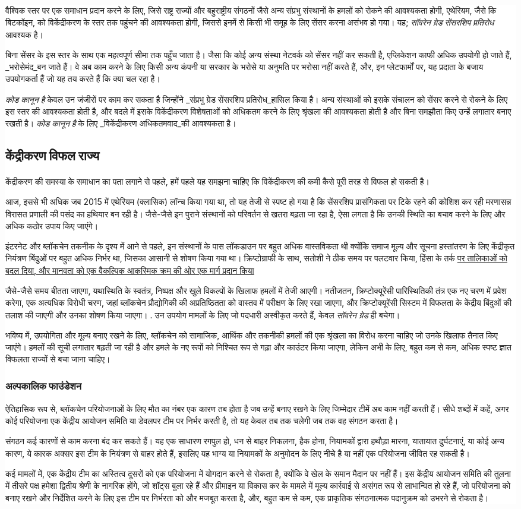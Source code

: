 वैश्विक स्तर पर एक समाधान प्रदान करने के लिए, जिसे राष्ट्र राज्यों और बहुराष्ट्रीय संगठनों जैसे अन्य संप्रभु संस्थानों के हमलों को रोकने की आवश्यकता होगी, एथेरियम, जैसे कि बिटकॉइन, को विकेंद्रीकरण के स्तर तक पहुंचने की आवश्यकता होगी, जिससे इनमें से किसी भी समूह के लिए सेंसर करना असंभव हो गया। यह; _सॉवरेन ग्रेड सेंसरशिप प्रतिरोध_ आवश्यक है।

बिना सेंसर के इस स्तर के साथ एक महत्वपूर्ण सीमा तक पहुँच जाता है। जैसा कि कोई अन्य संस्था नेटवर्क को सेंसर नहीं कर सकती है, एप्लिकेशन काफी अधिक उपयोगी हो जाते हैं, _भरोसेमंद_बन जाते हैं। वे अब काम करने के लिए किसी अन्य कंपनी या सरकार के भरोसे या अनुमति पर भरोसा नहीं करते हैं, और, इन प्लेटफार्मों पर, यह प्रदाता के बजाय उपयोगकर्ता हैं जो यह तय करते हैं कि क्या चल रहा है।

_कोड कानून है_ केवल उन जंजीरों पर काम कर सकता है जिन्होंने _संप्रभु ग्रेड सेंसरशिप प्रतिरोध_हासिल किया है। अन्य संस्थाओं को इसके संचालन को सेंसर करने से रोकने के लिए इस स्तर की आवश्यकता होती है, और बदले में इसके विकेंद्रीकरण विशेषताओं को अधिकतम करने के लिए श्रृंखला की आवश्यकता होती है और बिना समझौता किए उन्हें लगातार बनाए रखती है। _कोड कानून है_ के लिए _विकेंद्रीकरण अधिकतमवाद_की आवश्यकता है।

## केंद्रीकरण विफल राज्य

केंद्रीकरण की समस्या के समाधान का पता लगाने से पहले, हमें पहले यह समझना चाहिए कि विकेंद्रीकरण की कमी कैसे पूरी तरह से विफल हो सकती है।

आज, इससे भी अधिक जब 2015 में एथेरियम (क्लासिक) लॉन्च किया गया था, तो यह तेजी से स्पष्ट हो गया है कि सेंसरशिप प्रासंगिकता पर टिके रहने की कोशिश कर रही मरणासन्न विरासत प्रणाली की पसंद का हथियार बन रही है। जैसे-जैसे इन पुराने संस्थानों को परिवर्तन से खतरा बढ़ता जा रहा है, ऐसा लगता है कि उनकी स्थिति का बचाव करने के लिए और अधिक कठोर उपाय किए जाएंगे।

इंटरनेट और ब्लॉकचेन तकनीक के दृश्य में आने से पहले, इन संस्थानों के पास लॉकडाउन पर बहुत अधिक वास्तविकता थी क्योंकि समाज मूल्य और सूचना हस्तांतरण के लिए केंद्रीकृत नियंत्रण बिंदुओं पर बहुत अधिक निर्भर था, जिसका आसानी से शोषण किया गया था। क्रिप्टोग्राफी के साथ, सतोशी ने ठीक समय पर पलटवार किया, हिंसा के तर्क [पर तालिकाओं को बदल दिया, और मानवता को एक वैकल्पिक आकस्मिक क्रम की ओर एक मार्ग प्रदान किया](https://cryptonews.net/en/news/bitcoin/2927549/)

जैसे-जैसे समय बीतता जाएगा, यथास्थिति के स्वतंत्र, निष्पक्ष और खुले विकल्पों के खिलाफ हमलों में तेजी आएगी। नतीजतन, क्रिप्टोक्यूरेंसी पारिस्थितिकी तंत्र एक नए चरण में प्रवेश करेगा, एक अत्यधिक विरोधी चरण, जहां ब्लॉकचेन प्रौद्योगिकी की अप्रतिष्ठितता को वास्तव में परीक्षण के लिए रखा जाएगा, और क्रिप्टोक्यूरेंसी सिस्टम में विफलता के केंद्रीय बिंदुओं की तलाश की जाएगी और उनका शोषण किया जाएगा। . उन उपयोग मामलों के लिए जो पदधारी अस्वीकृत करते हैं, केवल _सॉवरेन ग्रेड_ ही बचेगा।

भविष्य में, उपयोगिता और मूल्य बनाए रखने के लिए, ब्लॉकचेन को सामाजिक, आर्थिक और तकनीकी हमलों की एक श्रृंखला का विरोध करना चाहिए जो उनके खिलाफ तैनात किए जाएंगे। हमलों की सूची लगातार बढ़ती जा रही है और हमले के नए रूपों को निश्चित रूप से गढ़ा और काउंटर किया जाएगा, लेकिन अभी के लिए, बहुत कम से कम, अधिक स्पष्ट ज्ञात विफलता राज्यों से बचा जाना चाहिए।

### अल्पकालिक फाउंडेशन

ऐतिहासिक रूप से, ब्लॉकचेन परियोजनाओं के लिए मौत का नंबर एक कारण तब होता है जब उन्हें बनाए रखने के लिए जिम्मेदार टीमें अब काम नहीं करती हैं। सीधे शब्दों में कहें, अगर कोई परियोजना एक केंद्रीय आयोजन समिति या डेवलपर टीम पर निर्भर करती है, तो यह केवल तब तक चलेगी जब तक वह संगठन करता है।

संगठन कई कारणों से काम करना बंद कर सकते हैं। यह एक साधारण रगपुल हो, धन से बाहर निकलना, हैक होना, नियामकों द्वारा हथौड़ा मारना, यातायात दुर्घटनाएं, या कोई अन्य कारण, ये कारक अक्सर इस टीम के नियंत्रण से बाहर होते हैं, इसलिए यह भाग्य या नियामकों के अनुमोदन के लिए नीचे है या नहीं एक परियोजना जीवित रह सकती है।

कई मामलों में, एक केंद्रीय टीम का अस्तित्व दूसरों को एक परियोजना में योगदान करने से रोकता है, क्योंकि वे खेल के समान मैदान पर नहीं हैं। इस केंद्रीय आयोजन समिति की तुलना में तीसरे पक्ष हमेशा द्वितीय श्रेणी के नागरिक होंगे, जो शॉट्स बुला रहे हैं और प्रीमाइन या विकास कर के मामले में मूल्य कार्रवाई से असंगत रूप से लाभान्वित हो रहे हैं, जो परियोजना को बनाए रखने और निर्देशित करने के लिए इस टीम पर निर्भरता को और मजबूत करता है, और, बहुत कम से कम, एक प्राकृतिक संगठनात्मक पदानुक्रम को उभरने से रोकता है।
